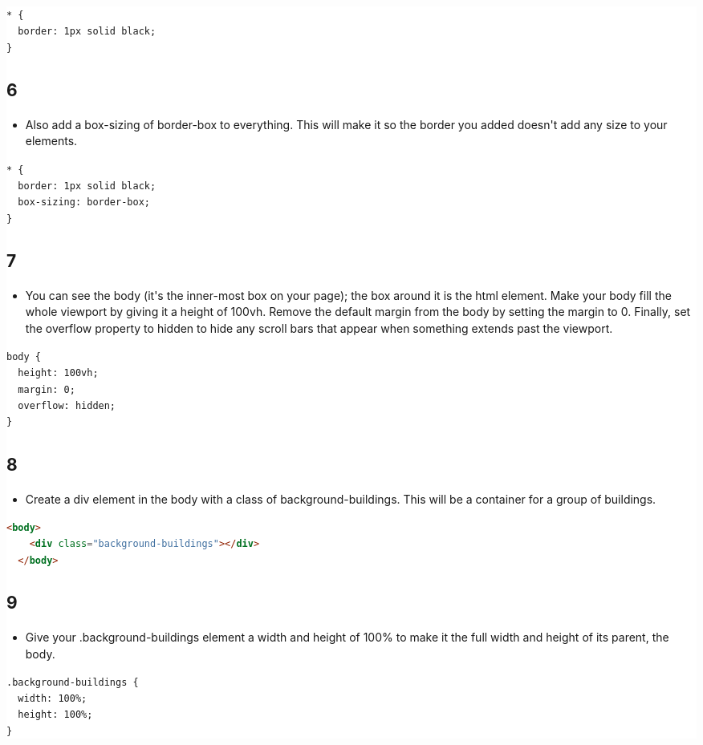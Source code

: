 ```html
* {
  border: 1px solid black;
}
```

## 6

- Also add a box-sizing of border-box to everything. This will make it so the border you added doesn't add any size to your elements.

```html
* {
  border: 1px solid black;
  box-sizing: border-box;
}
```

## 7

- You can see the body (it's the inner-most box on your page); the box around it is the html element. Make your body fill the whole viewport by giving it a height of 100vh. Remove the default margin from the body by setting the margin to 0. Finally, set the overflow property to hidden to hide any scroll bars that appear when something extends past the viewport.

```html
body {
  height: 100vh;
  margin: 0;
  overflow: hidden;
}

```

## 8

- Create a div element in the body with a class of background-buildings. This will be a container for a group of buildings.

```html
<body>
    <div class="background-buildings"></div>
  </body>
```

## 9

- Give your .background-buildings element a width and height of 100% to make it the full width and height of its parent, the body.

```html
.background-buildings {
  width: 100%;
  height: 100%;
}
```
